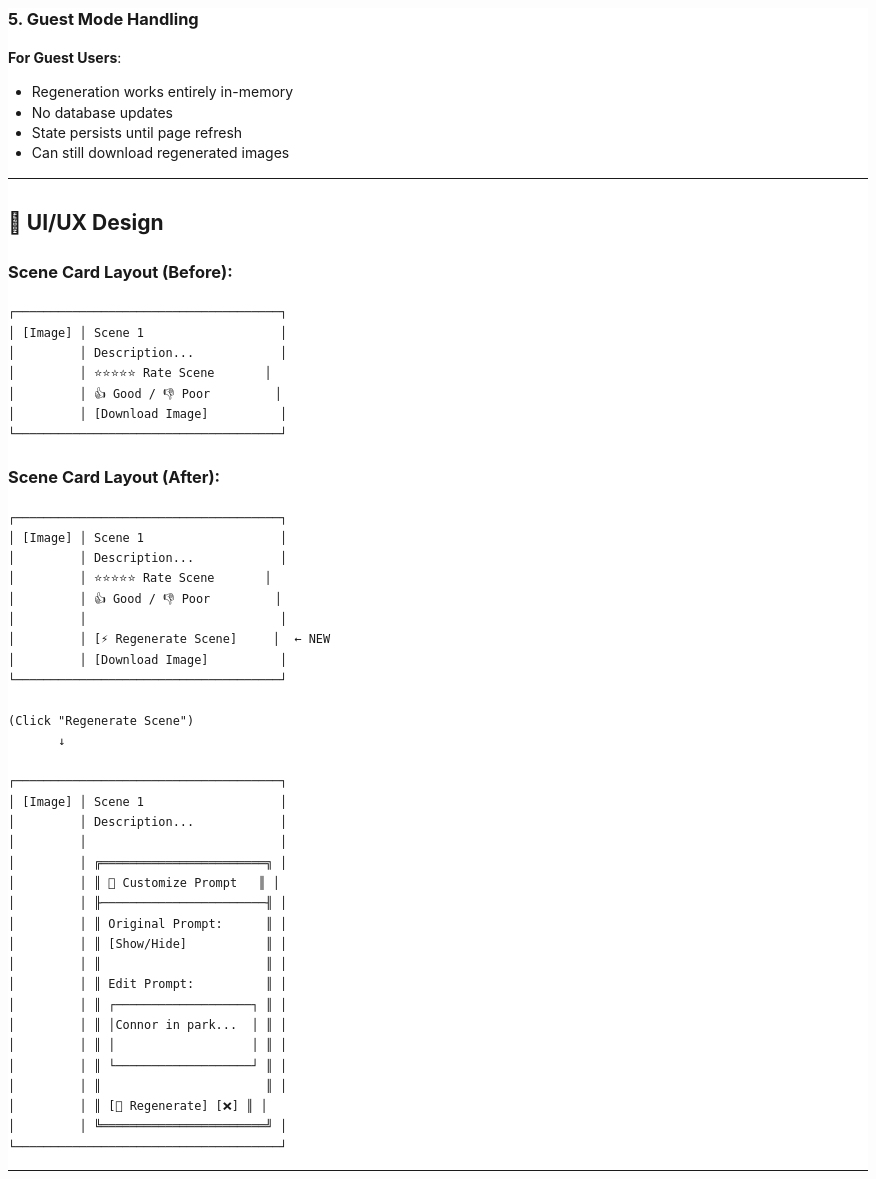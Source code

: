 
### 5. Guest Mode Handling

**For Guest Users**:
- Regeneration works entirely in-memory
- No database updates
- State persists until page refresh
- Can still download regenerated images

---

## 📐 UI/UX Design

### Scene Card Layout (Before):
```
┌─────────────────────────────────────┐
│ [Image] │ Scene 1                   │
│         │ Description...            │
│         │ ⭐⭐⭐⭐⭐ Rate Scene       │
│         │ 👍 Good / 👎 Poor         │
│         │ [Download Image]          │
└─────────────────────────────────────┘
```

### Scene Card Layout (After):
```
┌─────────────────────────────────────┐
│ [Image] │ Scene 1                   │
│         │ Description...            │
│         │ ⭐⭐⭐⭐⭐ Rate Scene       │
│         │ 👍 Good / 👎 Poor         │
│         │                           │
│         │ [⚡ Regenerate Scene]     │  ← NEW
│         │ [Download Image]          │
└─────────────────────────────────────┘

(Click "Regenerate Scene")
       ↓

┌─────────────────────────────────────┐
│ [Image] │ Scene 1                   │
│         │ Description...            │
│         │                           │
│         │ ╔═══════════════════════╗ │
│         │ ║ 🎨 Customize Prompt   ║ │
│         │ ╟───────────────────────╢ │
│         │ ║ Original Prompt:      ║ │
│         │ ║ [Show/Hide]           ║ │
│         │ ║                       ║ │
│         │ ║ Edit Prompt:          ║ │
│         │ ║ ┌───────────────────┐ ║ │
│         │ ║ │Connor in park...  │ ║ │
│         │ ║ │                   │ ║ │
│         │ ║ └───────────────────┘ ║ │
│         │ ║                       ║ │
│         │ ║ [🔄 Regenerate] [❌] ║ │
│         │ ╚═══════════════════════╝ │
└─────────────────────────────────────┘
```

---